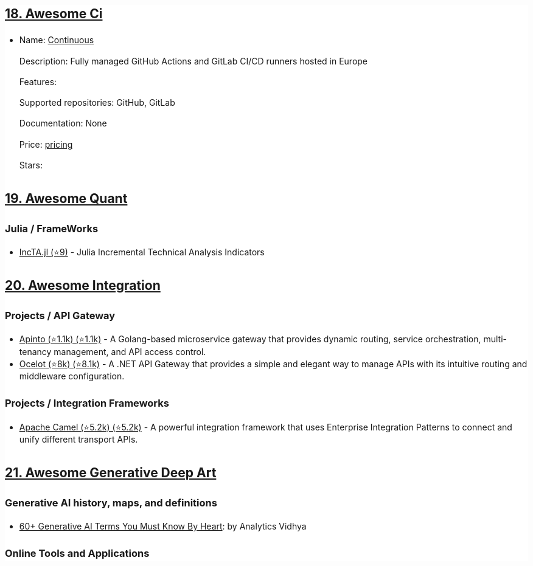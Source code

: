 ## [18. Awesome Ci](/content/ligurio/awesome-ci/week/README.md)

- Name: [Continuous](https://continuous.sh/)

  Description: Fully managed GitHub Actions and GitLab CI/CD runners hosted in Europe

  Features: 

  Supported repositories: GitHub, GitLab

  Documentation: None

  Price: [pricing](https://continuous.sh/)

  Stars: 



## [19. Awesome Quant](/content/wilsonfreitas/awesome-quant/week/README.md)

### Julia / FrameWorks

*   [IncTA.jl (⭐9)](https://github.com/femtotrader/IncTA.jl) - Julia Incremental Technical Analysis Indicators

## [20. Awesome Integration](/content/stn1slv/awesome-integration/week/README.md)

### Projects / API Gateway

*   [Apinto (⭐1.1k) (⭐1.1k)](https://github.com/eolinker/goku) - A Golang-based microservice gateway that provides dynamic routing, service orchestration, multi-tenancy management, and API access control.
*   [Ocelot (⭐8k) (⭐8.1k)](https://github.com/ThreeMammals/Ocelot) - A .NET API Gateway that provides a simple and elegant way to manage APIs with its intuitive routing and middleware configuration.

### Projects / Integration Frameworks

*   [Apache Camel (⭐5.2k) (⭐5.2k)](https://github.com/apache/camel) - A powerful integration framework that uses Enterprise Integration Patterns to connect and unify different transport APIs.

## [21. Awesome Generative Deep Art](/content/filipecalegario/awesome-generative-deep-art/week/README.md)

### Generative AI history, maps, and definitions

*   [60+ Generative AI Terms You Must Know By Heart](https://www.analyticsvidhya.com/blog/2024/01/generative-ai-terms/): by Analytics Vidhya

### Online Tools and Applications
